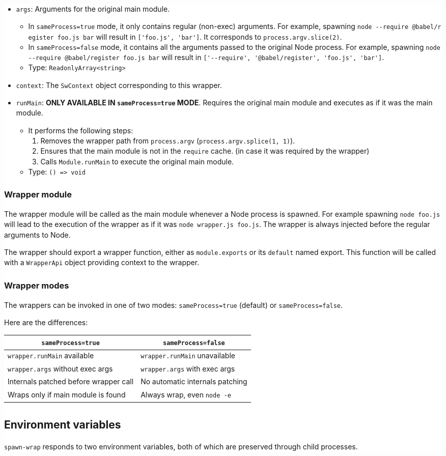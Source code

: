 - `args`: Arguments for the original main module.
  - In `sameProcess=true` mode, it only contains regular (non-exec) arguments.
    For example, spawning `node --require @babel/register foo.js bar` will
    result in `['foo.js', 'bar']`. It corresponds to `process.argv.slice(2)`.
  - In `sameProcess=false` mode, it contains all the arguments passed to the
    original Node process. For example, spawning
    `node --require @babel/register foo.js bar` will result in
    `['--require', '@babel/register', 'foo.js', 'bar']`.
  - Type: `ReadonlyArray<string>`
- `context`: The `SwContext` object corresponding to this wrapper.
- `runMain`: **ONLY AVAILABLE IN `sameProcess=true` MODE**. Requires the
  original main module and executes as if it was the main module.
  
  - It performs the following steps:
    1. Removes the wrapper path from `process.argv`
       (`process.argv.splice(1, 1)`).
    2. Ensures that the main module is not in the `require` cache. (in case it
       was required by the wrapper)
    3. Calls `Module.runMain` to execute the original main module.
  - Type: `() => void`

### Wrapper module

The wrapper module will be called as the main module whenever a Node process is
spawned. For example spawning `node foo.js` will lead to the execution of the
wrapper as if it was `node wrapper.js foo.js`. The wrapper is always injected
before the regular arguments to Node.

The wrapper should export a wrapper function, either as `module.exports` or its
`default` named export. This function will be called with a `WrapperApi` object
providing context to the wrapper.

### Wrapper modes

The wrappers can be invoked in one of two modes: `sameProcess=true` (default)
or `sameProcess=false`.

Here are the differences:

| `sameProcess=true`                    | `sameProcess=false`                  |
|---------------------------------------|--------------------------------------|
| `wrapper.runMain` available           | `wrapper.runMain` unavailable        |
| `wrapper.args` without exec args      | `wrapper.args` with exec args        |
| Internals patched before wrapper call | No automatic internals patching      |
| Wraps only if main module is found    | Always wrap, even `node -e`          |

## Environment variables

`spawn-wrap` responds to two environment variables, both of which are preserved
through child processes.
